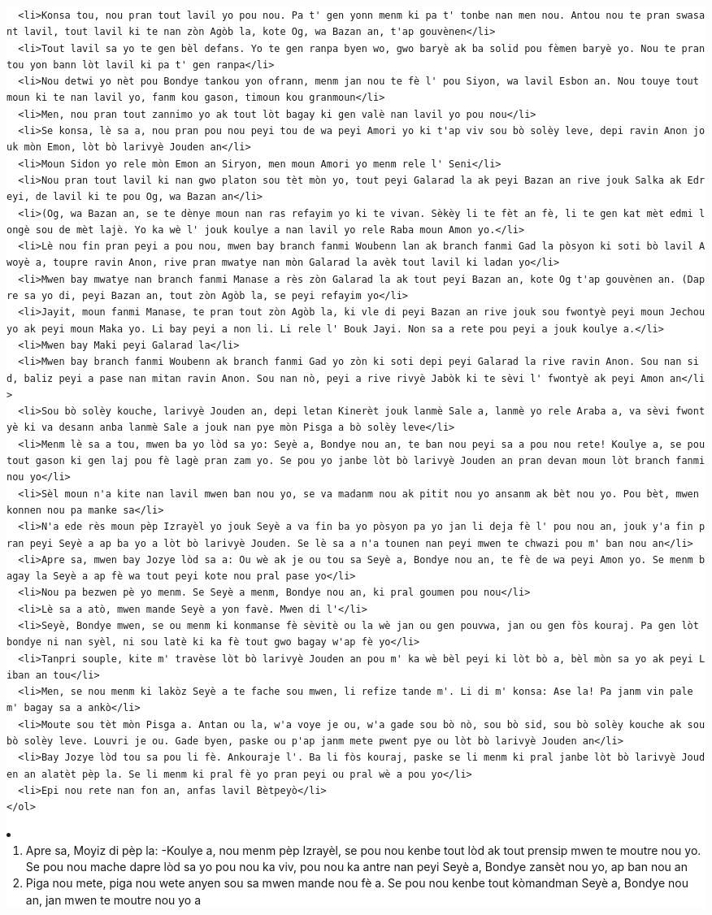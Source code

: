       <li>Konsa tou, nou pran tout lavil yo pou nou. Pa t' gen yonn menm ki pa t' tonbe nan men nou. Antou nou te pran swasant lavil, tout lavil ki te nan zòn Agòb la, kote Og, wa Bazan an, t'ap gouvènen</li>
      <li>Tout lavil sa yo te gen bèl defans. Yo te gen ranpa byen wo, gwo baryè ak ba solid pou fèmen baryè yo. Nou te pran tou yon bann lòt lavil ki pa t' gen ranpa</li>
      <li>Nou detwi yo nèt pou Bondye tankou yon ofrann, menm jan nou te fè l' pou Siyon, wa lavil Esbon an. Nou touye tout moun ki te nan lavil yo, fanm kou gason, timoun kou granmoun</li>
      <li>Men, nou pran tout zannimo yo ak tout lòt bagay ki gen valè nan lavil yo pou nou</li>
      <li>Se konsa, lè sa a, nou pran pou nou peyi tou de wa peyi Amori yo ki t'ap viv sou bò solèy leve, depi ravin Anon jouk mòn Emon, lòt bò larivyè Jouden an</li>
      <li>Moun Sidon yo rele mòn Emon an Siryon, men moun Amori yo menm rele l' Seni</li>
      <li>Nou pran tout lavil ki nan gwo platon sou tèt mòn yo, tout peyi Galarad la ak peyi Bazan an rive jouk Salka ak Edreyi, de lavil ki te pou Og, wa Bazan an</li>
      <li>(Og, wa Bazan an, se te dènye moun nan ras refayim yo ki te vivan. Sèkèy li te fèt an fè, li te gen kat mèt edmi longè sou de mèt lajè. Yo ka wè l' jouk koulye a nan lavil yo rele Raba moun Amon yo.</li>
      <li>Lè nou fin pran peyi a pou nou, mwen bay branch fanmi Woubenn lan ak branch fanmi Gad la pòsyon ki soti bò lavil Awoyè a, toupre ravin Anon, rive pran mwatye nan mòn Galarad la avèk tout lavil ki ladan yo</li>
      <li>Mwen bay mwatye nan branch fanmi Manase a rès zòn Galarad la ak tout peyi Bazan an, kote Og t'ap gouvènen an. (Dapre sa yo di, peyi Bazan an, tout zòn Agòb la, se peyi refayim yo</li>
      <li>Jayit, moun fanmi Manase, te pran tout zòn Agòb la, ki vle di peyi Bazan an rive jouk sou fwontyè peyi moun Jechou yo ak peyi moun Maka yo. Li bay peyi a non li. Li rele l' Bouk Jayi. Non sa a rete pou peyi a jouk koulye a.</li>
      <li>Mwen bay Maki peyi Galarad la</li>
      <li>Mwen bay branch fanmi Woubenn ak branch fanmi Gad yo zòn ki soti depi peyi Galarad la rive ravin Anon. Sou nan sid, baliz peyi a pase nan mitan ravin Anon. Sou nan nò, peyi a rive rivyè Jabòk ki te sèvi l' fwontyè ak peyi Amon an</li>
      <li>Sou bò solèy kouche, larivyè Jouden an, depi letan Kinerèt jouk lanmè Sale a, lanmè yo rele Araba a, va sèvi fwontyè ki va desann anba lanmè Sale a jouk nan pye mòn Pisga a bò solèy leve</li>
      <li>Menm lè sa a tou, mwen ba yo lòd sa yo: Seyè a, Bondye nou an, te ban nou peyi sa a pou nou rete! Koulye a, se pou tout gason ki gen laj pou fè lagè pran zam yo. Se pou yo janbe lòt bò larivyè Jouden an pran devan moun lòt branch fanmi nou yo</li>
      <li>Sèl moun n'a kite nan lavil mwen ban nou yo, se va madanm nou ak pitit nou yo ansanm ak bèt nou yo. Pou bèt, mwen konnen nou pa manke sa</li>
      <li>N'a ede rès moun pèp Izrayèl yo jouk Seyè a va fin ba yo pòsyon pa yo jan li deja fè l' pou nou an, jouk y'a fin pran peyi Seyè a ap ba yo a lòt bò larivyè Jouden. Se lè sa a n'a tounen nan peyi mwen te chwazi pou m' ban nou an</li>
      <li>Apre sa, mwen bay Jozye lòd sa a: Ou wè ak je ou tou sa Seyè a, Bondye nou an, te fè de wa peyi Amon yo. Se menm bagay la Seyè a ap fè wa tout peyi kote nou pral pase yo</li>
      <li>Nou pa bezwen pè yo menm. Se Seyè a menm, Bondye nou an, ki pral goumen pou nou</li>
      <li>Lè sa a atò, mwen mande Seyè a yon favè. Mwen di l'</li>
      <li>Seyè, Bondye mwen, se ou menm ki konmanse fè sèvitè ou la wè jan ou gen pouvwa, jan ou gen fòs kouraj. Pa gen lòt bondye ni nan syèl, ni sou latè ki ka fè tout gwo bagay w'ap fè yo</li>
      <li>Tanpri souple, kite m' travèse lòt bò larivyè Jouden an pou m' ka wè bèl peyi ki lòt bò a, bèl mòn sa yo ak peyi Liban an tou</li>
      <li>Men, se nou menm ki lakòz Seyè a te fache sou mwen, li refize tande m'. Li di m' konsa: Ase la! Pa janm vin pale m' bagay sa a ankò</li>
      <li>Moute sou tèt mòn Pisga a. Antan ou la, w'a voye je ou, w'a gade sou bò nò, sou bò sid, sou bò solèy kouche ak sou bò solèy leve. Louvri je ou. Gade byen, paske ou p'ap janm mete pwent pye ou lòt bò larivyè Jouden an</li>
      <li>Bay Jozye lòd tou sa pou li fè. Ankouraje l'. Ba li fòs kouraj, paske se li menm ki pral janbe lòt bò larivyè Jouden an alatèt pèp la. Se li menm ki pral fè yo pran peyi ou pral wè a pou yo</li>
      <li>Epi nou rete nan fon an, anfas lavil Bètpeyò</li>
    </ol>
  </li>
  <li>
    <ol>
      <li>Apre sa, Moyiz di pèp la: -Koulye a, nou menm pèp Izrayèl, se pou nou kenbe tout lòd ak tout prensip mwen te moutre nou yo. Se pou nou mache dapre lòd sa yo pou nou ka viv, pou nou ka antre nan peyi Seyè a, Bondye zansèt nou yo, ap ban nou an</li>
      <li>Piga nou mete, piga nou wete anyen sou sa mwen mande nou fè a. Se pou nou kenbe tout kòmandman Seyè a, Bondye nou an, jan mwen te moutre nou yo a</li>